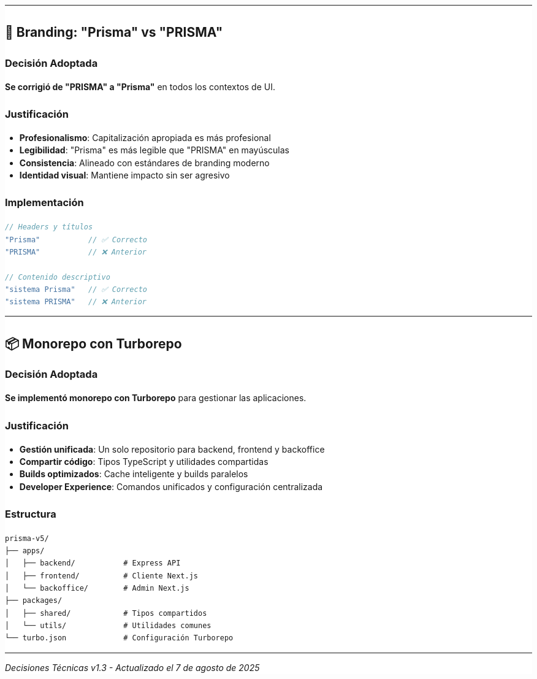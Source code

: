 ```typescript
```

---

## 🎨 Branding: "Prisma" vs "PRISMA"

### Decisión Adoptada

**Se corrigió de "PRISMA" a "Prisma"** en todos los contextos de UI.

### Justificación

- **Profesionalismo**: Capitalización apropiada es más profesional
- **Legibilidad**: "Prisma" es más legible que "PRISMA" en mayúsculas
- **Consistencia**: Alineado con estándares de branding moderno
- **Identidad visual**: Mantiene impacto sin ser agresivo

### Implementación

```typescript
// Headers y títulos
"Prisma"           // ✅ Correcto
"PRISMA"           // ❌ Anterior

// Contenido descriptivo
"sistema Prisma"   // ✅ Correcto
"sistema PRISMA"   // ❌ Anterior
```

---

## 📦 Monorepo con Turborepo

### Decisión Adoptada

**Se implementó monorepo con Turborepo** para gestionar las aplicaciones.

### Justificación

- **Gestión unificada**: Un solo repositorio para backend, frontend y backoffice
- **Compartir código**: Tipos TypeScript y utilidades compartidas
- **Builds optimizados**: Cache inteligente y builds paralelos
- **Developer Experience**: Comandos unificados y configuración centralizada

### Estructura

```
prisma-v5/
├── apps/
│   ├── backend/           # Express API
│   ├── frontend/          # Cliente Next.js
│   └── backoffice/        # Admin Next.js
├── packages/
│   ├── shared/            # Tipos compartidos
│   └── utils/             # Utilidades comunes
└── turbo.json             # Configuración Turborepo
```

---

*Decisiones Técnicas v1.3 - Actualizado el 7 de agosto de 2025*

